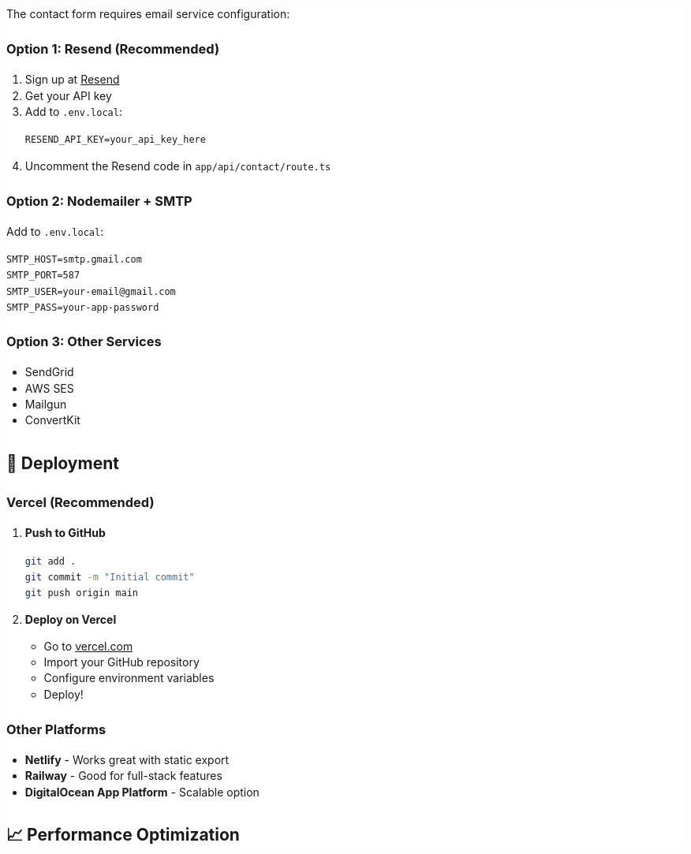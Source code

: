 The contact form requires email service configuration:

### Option 1: Resend (Recommended)

1. Sign up at [Resend](https://resend.com)
2. Get your API key
3. Add to `.env.local`:
   ```
   RESEND_API_KEY=your_api_key_here
   ```
4. Uncomment the Resend code in `app/api/contact/route.ts`

### Option 2: Nodemailer + SMTP

Add to `.env.local`:
```
SMTP_HOST=smtp.gmail.com
SMTP_PORT=587
SMTP_USER=your-email@gmail.com
SMTP_PASS=your-app-password
```

### Option 3: Other Services

- SendGrid
- AWS SES
- Mailgun
- ConvertKit

## 🚀 Deployment

### Vercel (Recommended)

1. **Push to GitHub**
   ```bash
   git add .
   git commit -m "Initial commit"
   git push origin main
   ```

2. **Deploy on Vercel**
   - Go to [vercel.com](https://vercel.com)
   - Import your GitHub repository
   - Configure environment variables
   - Deploy!

### Other Platforms

- **Netlify** - Works great with static export
- **Railway** - Good for full-stack features
- **DigitalOcean App Platform** - Scalable option

## 📈 Performance Optimization
